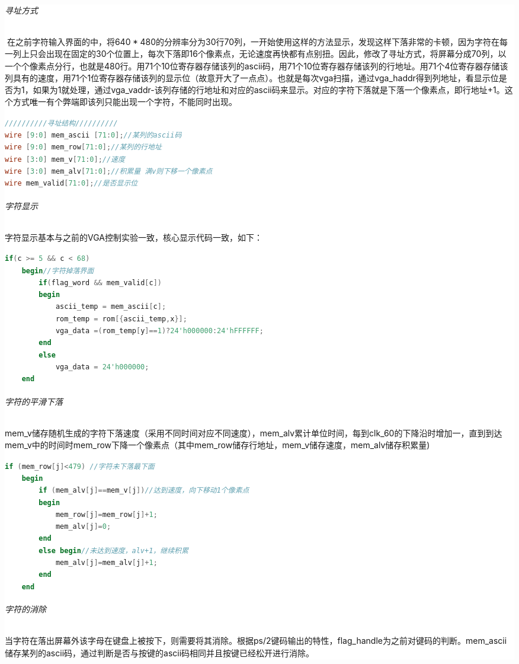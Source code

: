 ###### 寻址方式

​	在之前字符输入界面的中，将$640*480$的分辨率分为30行70列，一开始使用这样的方法显示，发现这样下落非常的卡顿，因为字符在每一列上只会出现在固定的30个位置上，每次下落即16个像素点，无论速度再快都有点别扭。因此，修改了寻址方式，将屏幕分成70列，以一个个像素点分行，也就是480行。用71个10位寄存器存储该列的ascii码，用71个10位寄存器存储该列的行地址。用71个4位寄存器存储该列具有的速度，用71个1位寄存器存储该列的显示位（故意开大了一点点）。也就是每次vga扫描，通过vga_haddr得到列地址，看显示位是否为1，如果为1就处理，通过vga_vaddr-该列存储的行地址和对应的ascii码来显示。对应的字符下落就是下落一个像素点，即行地址+1。这个方式唯一有个弊端即该列只能出现一个字符，不能同时出现。

```verilog
//////////寻址结构//////////
wire [9:0] mem_ascii [71:0];//某列的ascii码
wire [9:0] mem_row[71:0];//某列的行地址
wire [3:0] mem_v[71:0];//速度
wire [3:0] mem_alv[71:0];//积累量 满v则下移一个像素点
wire mem_valid[71:0];//是否显示位
```

###### 字符显示

字符显示基本与之前的VGA控制实验一致，核心显示代码一致，如下：

```verilog
if(c >= 5 && c < 68) 
    begin//字符掉落界面
		if(flag_word && mem_valid[c]) 
        begin
			ascii_temp = mem_ascii[c];
			rom_temp = rom[{ascii_temp,x}];
			vga_data =(rom_temp[y]==1)?24'h000000:24'hFFFFFF;
		end
		else
			vga_data = 24'h000000;
	end
```

###### 字符的平滑下落

​	mem_v储存随机生成的字符下落速度（采用不同时间对应不同速度），mem_alv累计单位时间，每到clk_60的下降沿时增加一，直到到达mem_v中的时间时mem_row下降一个像素点（其中mem_row储存行地址，mem_v储存速度，mem_alv储存积累量)

```verilog
if (mem_row[j]<479) //字符未下落最下面
    begin
        if (mem_alv[j]==mem_v[j])//达到速度，向下移动1个像素点
        begin
            mem_row[j]=mem_row[j]+1;
        	mem_alv[j]=0;
        end
        else begin//未达到速度，alv+1，继续积累							
            mem_alv[j]=mem_alv[j]+1;
        end
    end
```

###### 字符的消除

​	当字符在落出屏幕外该字母在键盘上被按下，则需要将其消除。根据ps/2键码输出的特性，flag_handle为之前对键码的判断。mem_ascii储存某列的ascii码，通过判断是否与按键的ascii码相同并且按键已经松开进行消除。
